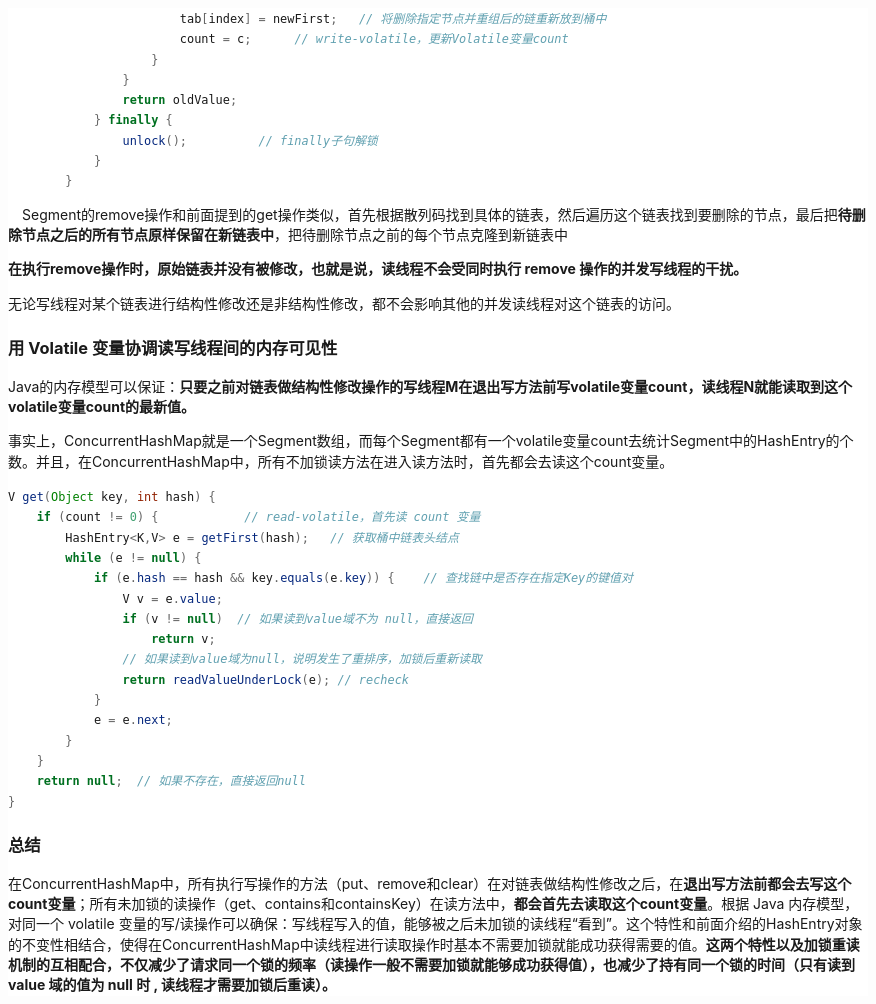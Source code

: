 ~~~java
                        tab[index] = newFirst;   // 将删除指定节点并重组后的链重新放到桶中
                        count = c;      // write-volatile，更新Volatile变量count
                    }
                }
                return oldValue;
            } finally {
                unlock();          // finally子句解锁
            }
        }
~~~

　Segment的remove操作和前面提到的get操作类似，首先根据散列码找到具体的链表，然后遍历这个链表找到要删除的节点，最后把**待删除节点之后的所有节点原样保留在新链表中**，把待删除节点之前的每个节点克隆到新链表中

**在执行remove操作时，原始链表并没有被修改，也就是说，读线程不会受同时执行 remove 操作的并发写线程的干扰。**

无论写线程对某个链表进行结构性修改还是非结构性修改，都不会影响其他的并发读线程对这个链表的访问。



### 用 Volatile 变量协调读写线程间的内存可见性

Java的内存模型可以保证：**只要之前对链表做结构性修改操作的写线程M在退出写方法前写volatile变量count，读线程N就能读取到这个volatile变量count的最新值。**

事实上，ConcurrentHashMap就是一个Segment数组，而每个Segment都有一个volatile变量count去统计Segment中的HashEntry的个数。并且，在ConcurrentHashMap中，所有不加锁读方法在进入读方法时，首先都会去读这个count变量。

~~~java
V get(Object key, int hash) {
    if (count != 0) {            // read-volatile，首先读 count 变量
        HashEntry<K,V> e = getFirst(hash);   // 获取桶中链表头结点
        while (e != null) {
            if (e.hash == hash && key.equals(e.key)) {    // 查找链中是否存在指定Key的键值对
                V v = e.value;
                if (v != null)  // 如果读到value域不为 null，直接返回
                    return v;   
                // 如果读到value域为null，说明发生了重排序，加锁后重新读取
                return readValueUnderLock(e); // recheck
            }
            e = e.next;
        }
    }
    return null;  // 如果不存在，直接返回null
}
~~~



### 总结

在ConcurrentHashMap中，所有执行写操作的方法（put、remove和clear）在对链表做结构性修改之后，在**退出写方法前都会去写这个count变量**；所有未加锁的读操作（get、contains和containsKey）在读方法中，**都会首先去读取这个count变量**。根据 Java 内存模型，对同一个 volatile 变量的写/读操作可以确保：写线程写入的值，能够被之后未加锁的读线程“看到”。这个特性和前面介绍的HashEntry对象的不变性相结合，使得在ConcurrentHashMap中读线程进行读取操作时基本不需要加锁就能成功获得需要的值。**这两个特性以及加锁重读机制的互相配合，不仅减少了请求同一个锁的频率（读操作一般不需要加锁就能够成功获得值），也减少了持有同一个锁的时间（只有读到 value 域的值为 null 时 , 读线程才需要加锁后重读）。**
